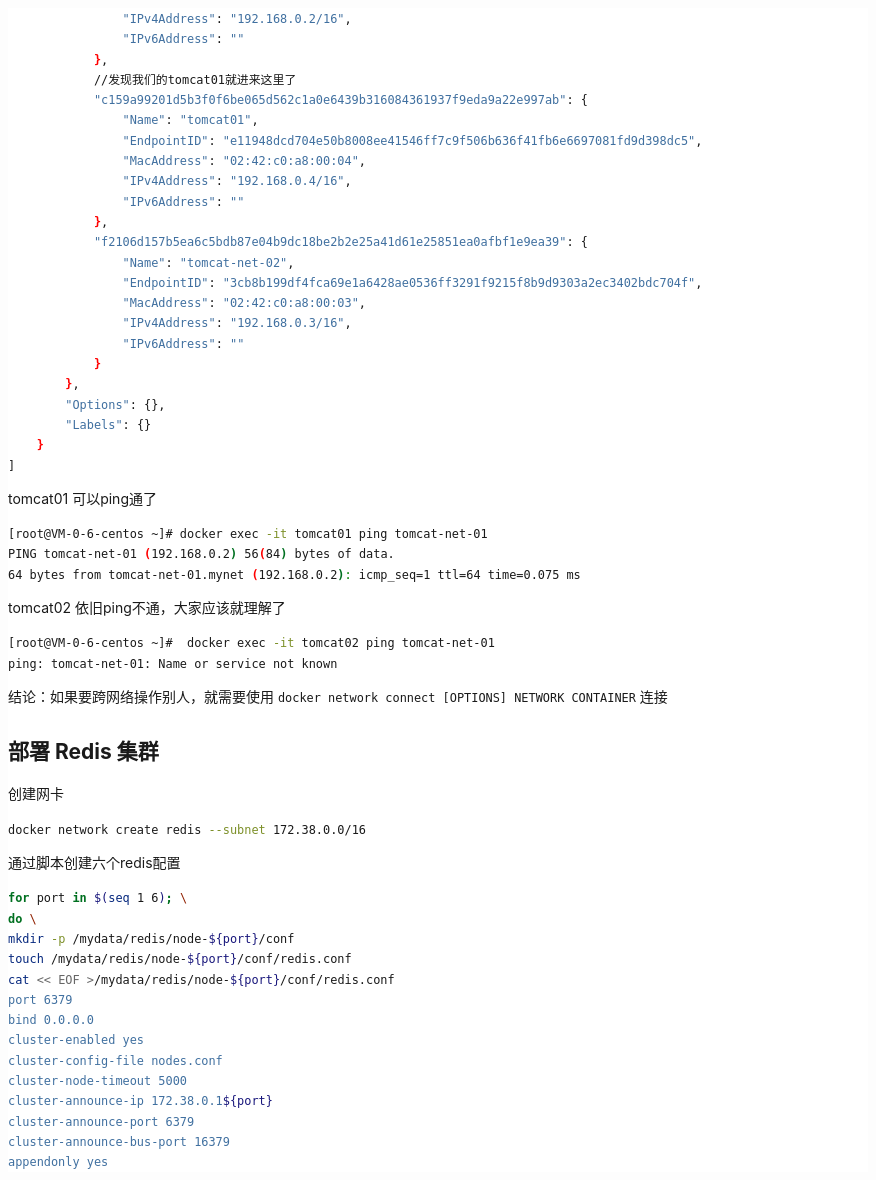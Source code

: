 ```sh
                "IPv4Address": "192.168.0.2/16",
                "IPv6Address": ""
            },
            //发现我们的tomcat01就进来这里了
            "c159a99201d5b3f0f6be065d562c1a0e6439b316084361937f9eda9a22e997ab": {
                "Name": "tomcat01",
                "EndpointID": "e11948dcd704e50b8008ee41546ff7c9f506b636f41fb6e6697081fd9d398dc5",
                "MacAddress": "02:42:c0:a8:00:04",
                "IPv4Address": "192.168.0.4/16",
                "IPv6Address": ""
            },
            "f2106d157b5ea6c5bdb87e04b9dc18be2b2e25a41d61e25851ea0afbf1e9ea39": {
                "Name": "tomcat-net-02",
                "EndpointID": "3cb8b199df4fca69e1a6428ae0536ff3291f9215f8b9d9303a2ec3402bdc704f",
                "MacAddress": "02:42:c0:a8:00:03",
                "IPv4Address": "192.168.0.3/16",
                "IPv6Address": ""
            }
        },
        "Options": {},
        "Labels": {}
    }
]

```

 tomcat01 可以ping通了

```sh
[root@VM-0-6-centos ~]# docker exec -it tomcat01 ping tomcat-net-01
PING tomcat-net-01 (192.168.0.2) 56(84) bytes of data.
64 bytes from tomcat-net-01.mynet (192.168.0.2): icmp_seq=1 ttl=64 time=0.075 ms
```

tomcat02 依旧ping不通，大家应该就理解了

```sh
[root@VM-0-6-centos ~]#  docker exec -it tomcat02 ping tomcat-net-01
ping: tomcat-net-01: Name or service not known
```

结论：如果要跨网络操作别人，就需要使用 `docker network connect [OPTIONS] NETWORK CONTAINER` 连接

## 部署 Redis 集群

创建网卡

```sh
docker network create redis --subnet 172.38.0.0/16
```

通过脚本创建六个redis配置

```sh
for port in $(seq 1 6); \
do \
mkdir -p /mydata/redis/node-${port}/conf
touch /mydata/redis/node-${port}/conf/redis.conf
cat << EOF >/mydata/redis/node-${port}/conf/redis.conf
port 6379
bind 0.0.0.0
cluster-enabled yes
cluster-config-file nodes.conf
cluster-node-timeout 5000
cluster-announce-ip 172.38.0.1${port}
cluster-announce-port 6379
cluster-announce-bus-port 16379
appendonly yes
```